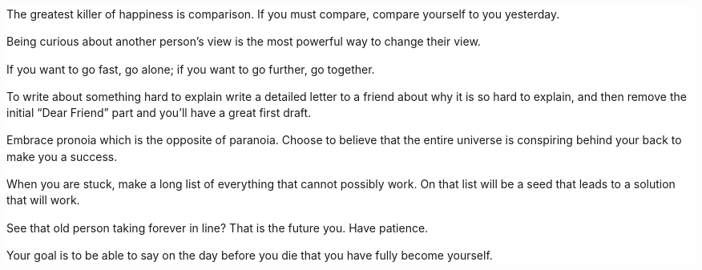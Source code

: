 
The greatest killer of happiness 
is comparison. If you must compare, 
compare yourself to you yesterday.


Being curious 
about another person’s view is the most 
powerful way to change their view.


If you want to go fast, go alone; 
if you want to go further, go together.


To write about something hard to explain 
write a detailed letter to a friend about why it is so 
hard to explain, and 
then remove the initial “Dear Friend” part 
and you’ll have a great first draft.


Embrace pronoia 
which is the opposite of paranoia. Choose to believe that 
the entire universe is conspiring 
behind your back 
to make you a success.


When you are stuck, make a long list of 
everything that cannot possibly work. On that list will be a seed that 
leads to a solution that will work.


See that old person taking forever in line? That is the future you. Have patience.


Your goal is to be able to say 
on the day before you die 
that you have fully become yourself.



